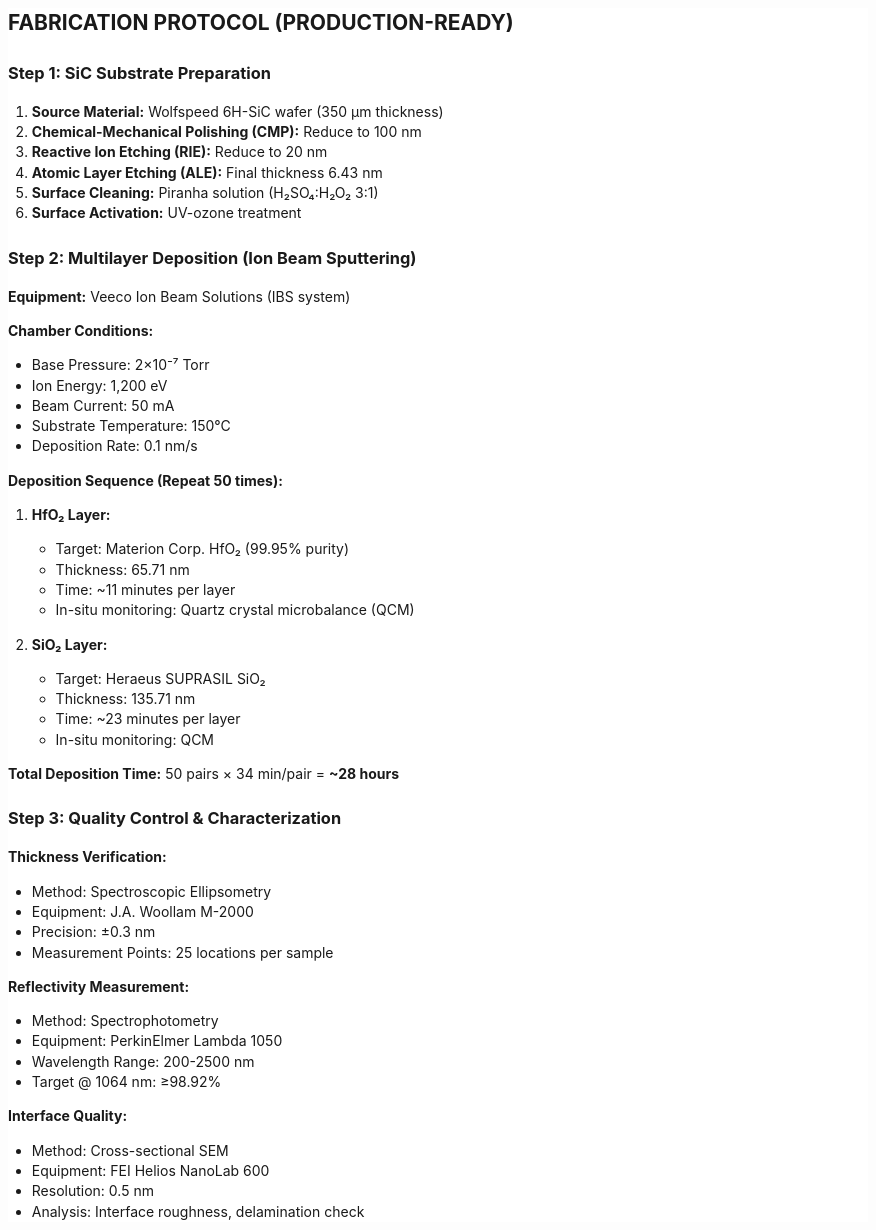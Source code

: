 
## FABRICATION PROTOCOL (PRODUCTION-READY)

### Step 1: SiC Substrate Preparation
1. **Source Material:** Wolfspeed 6H-SiC wafer (350 μm thickness)
2. **Chemical-Mechanical Polishing (CMP):** Reduce to 100 nm
3. **Reactive Ion Etching (RIE):** Reduce to 20 nm
4. **Atomic Layer Etching (ALE):** Final thickness 6.43 nm
5. **Surface Cleaning:** Piranha solution (H₂SO₄:H₂O₂ 3:1)
6. **Surface Activation:** UV-ozone treatment

### Step 2: Multilayer Deposition (Ion Beam Sputtering)
**Equipment:** Veeco Ion Beam Solutions (IBS system)

**Chamber Conditions:**
- Base Pressure: 2×10⁻⁷ Torr
- Ion Energy: 1,200 eV
- Beam Current: 50 mA
- Substrate Temperature: 150°C
- Deposition Rate: 0.1 nm/s

**Deposition Sequence (Repeat 50 times):**
1. **HfO₂ Layer:**
   - Target: Materion Corp. HfO₂ (99.95% purity)
   - Thickness: 65.71 nm
   - Time: ~11 minutes per layer
   - In-situ monitoring: Quartz crystal microbalance (QCM)

2. **SiO₂ Layer:**
   - Target: Heraeus SUPRASIL SiO₂
   - Thickness: 135.71 nm
   - Time: ~23 minutes per layer
   - In-situ monitoring: QCM

**Total Deposition Time:** 50 pairs × 34 min/pair = **~28 hours**

### Step 3: Quality Control & Characterization

**Thickness Verification:**
- Method: Spectroscopic Ellipsometry
- Equipment: J.A. Woollam M-2000
- Precision: ±0.3 nm
- Measurement Points: 25 locations per sample

**Reflectivity Measurement:**
- Method: Spectrophotometry
- Equipment: PerkinElmer Lambda 1050
- Wavelength Range: 200-2500 nm
- Target @ 1064 nm: ≥98.92%

**Interface Quality:**
- Method: Cross-sectional SEM
- Equipment: FEI Helios NanoLab 600
- Resolution: 0.5 nm
- Analysis: Interface roughness, delamination check
